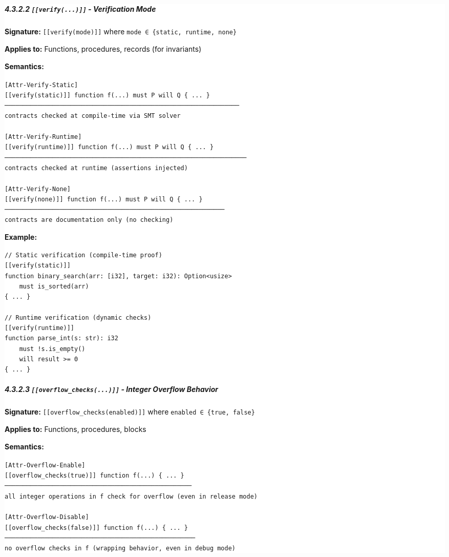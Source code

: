 ##### 4.3.2.2 `[[verify(...)]]` - Verification Mode

**Signature:** `[[verify(mode)]]` where `mode ∈ {static, runtime, none}`

**Applies to:** Functions, procedures, records (for invariants)

**Semantics:**
```
[Attr-Verify-Static]
[[verify(static)]] function f(...) must P will Q { ... }
────────────────────────────────────────────────────────────────
contracts checked at compile-time via SMT solver

[Attr-Verify-Runtime]
[[verify(runtime)]] function f(...) must P will Q { ... }
──────────────────────────────────────────────────────────────────
contracts checked at runtime (assertions injected)

[Attr-Verify-None]
[[verify(none)]] function f(...) must P will Q { ... }
────────────────────────────────────────────────────────────
contracts are documentation only (no checking)
```

**Example:**
```cantrip
// Static verification (compile-time proof)
[[verify(static)]]
function binary_search(arr: [i32], target: i32): Option<usize>
    must is_sorted(arr)
{ ... }

// Runtime verification (dynamic checks)
[[verify(runtime)]]
function parse_int(s: str): i32
    must !s.is_empty()
    will result >= 0
{ ... }
```

##### 4.3.2.3 `[[overflow_checks(...)]]` - Integer Overflow Behavior

**Signature:** `[[overflow_checks(enabled)]]` where `enabled ∈ {true, false}`

**Applies to:** Functions, procedures, blocks

**Semantics:**
```
[Attr-Overflow-Enable]
[[overflow_checks(true)]] function f(...) { ... }
───────────────────────────────────────────────────
all integer operations in f check for overflow (even in release mode)

[Attr-Overflow-Disable]
[[overflow_checks(false)]] function f(...) { ... }
────────────────────────────────────────────────────
no overflow checks in f (wrapping behavior, even in debug mode)
```
